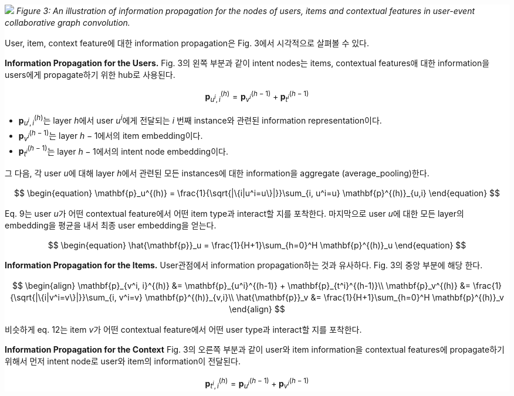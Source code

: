 ![](3.jpg)
_Figure 3: An illustration of information propagation for the nodes of users, items and contextual features in user-event collaborative graph convolution._

User, item, context feature에 대한 information propagation은 Fig. 3에서 시각적으로 살펴볼 수 있다.

**Information Propagation for the Users.**
Fig. 3의 왼쪽 부분과 같이 intent nodes는 items, contextual features애 대한 information을 users에게 propagate하기 위한 hub로 사용된다.

$$
\begin{equation}
  \mathbf{p}_{u^i, i}^{(h)} = \mathbf{p}_{v^i}^{(h-1)} + \mathbf{p}_{t^i}^{(h-1)}
\end{equation}
$$

- $\mathbf{p}^{(h)}_{u^i, i}$는 layer $h$에서 user $u^i$에게 전달되는 $i$ 번째 instance와 관련된 information representation이다.
- $\mathbf{p}_{v^i}^{(h-1)}$는 layer $h-1$에서의 item embedding이다.
- $\mathbf{p}_{t^i}^{(h-1)}$는 layer $h-1$에서의 intent node embedding이다.

그 다음, 각 user $u$에 대해 layer $h$에서 관련된 모든 instances에 대한 information을 aggregate (average_pooling)한다.

$$
\begin{equation}
  \mathbf{p}_u^{(h)} = \frac{1}{\sqrt{|\{i|u^i=u\}|}}\sum_{i, u^i=u} \mathbf{p}^{(h)}_{u,i}
\end{equation}
$$

Eq. 9는 user $u$가 어떤 contextual feature에서 어떤 item type과 interact할 지를 포착한다.
마지막으로 user $u$에 대한 모든 layer의 embedding을 평균을 내서 최종 user embedding을 얻는다.

$$
\begin{equation}
  \hat{\mathbf{p}}_u = \frac{1}{H+1}\sum_{h=0}^H \mathbf{p}^{(h)}_u
\end{equation}
$$

**Information Propagation for the Items.**
User관점에서 information propagation하는 것과 유사하다. Fig. 3의 중앙 부분에 해당 한다.

$$
\begin{align}
  \mathbf{p}_{v^i, i}^{(h)} &= \mathbf{p}_{u^i}^{(h-1)} + \mathbf{p}_{t^i}^{(h-1)}\\
  \mathbf{p}_v^{(h)} &= \frac{1}{\sqrt{|\{i|v^i=v\}|}}\sum_{i, v^i=v} \mathbf{p}^{(h)}_{v,i}\\
  \hat{\mathbf{p}}_v &= \frac{1}{H+1}\sum_{h=0}^H \mathbf{p}^{(h)}_v
\end{align}
$$

비슷하게 eq. 12는 item $v$가 어떤 contextual feature에서 어떤 user type과 interact할 지를 포착한다.

**Information Propagation for the Context**
Fig. 3의 오른쪽 부분과 같이 user와 item information을 contextual features에 propagate하기 위해서 먼저 intent node로 user와 item의 information이 전달된다.

$$
\begin{equation}
  \mathbf{p}_{t^i, i}^{(h)} = \mathbf{p}_{u^i}^{(h-1)} + \mathbf{p}_{v^i}^{(h-1)}
\end{equation}
$$
